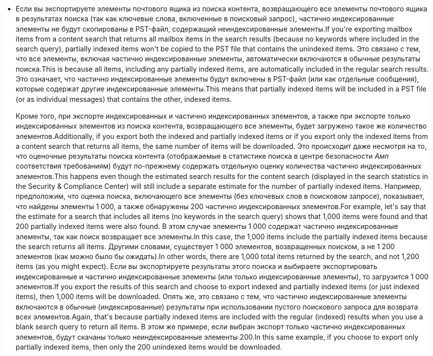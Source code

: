 - <span data-ttu-id="12e8d-266">Если вы экспортируете элементы почтового ящика из поиска контента, возвращающего все элементы почтового ящика в результатах поиска (так как ключевые слова, включенные в поисковый запрос), частично индексированные элементы не будут скопированы в PST-файл, содержащий неиндексированные элементы.</span><span class="sxs-lookup"><span data-stu-id="12e8d-266">If you're exporting mailbox items from a content search that returns all mailbox items in the search results (because no keywords where included in the search query), partially indexed items won't be copied to the PST file that contains the unindexed items.</span></span> <span data-ttu-id="12e8d-267">Это связано с тем, что все элементы, включая частично индексированные элементы, автоматически включаются в обычные результаты поиска.</span><span class="sxs-lookup"><span data-stu-id="12e8d-267">This is because all items, including any partially indexed items, are automatically included in the regular search results.</span></span> <span data-ttu-id="12e8d-268">Это означает, что частично индексированные элементы будут включены в PST-файл (или как отдельные сообщения), которые содержат другие индексированные элементы.</span><span class="sxs-lookup"><span data-stu-id="12e8d-268">This means that partially indexed items will be included in a PST file (or as individual messages) that contains the other, indexed items.</span></span>
    
    <span data-ttu-id="12e8d-269">Кроме того, при экспорте индексированных и частично индексированных элементов, а также при экспорте только индексированных элементов из поиска контента, возвращающего все элементы, будет загружено такое же количество элементов.</span><span class="sxs-lookup"><span data-stu-id="12e8d-269">Additionally, if you export both the indexed and partially indexed items or if you export only the indexed items from a content search that returns all items, the same number of items will be downloaded.</span></span> <span data-ttu-id="12e8d-270">Это происходит даже несмотря на то, что оценочные результаты поиска контента (отображаемые в статистике поиска в центре безопасности _Амп_ соответствия требованиям) будут по-прежнему содержать отдельную оценку количества частично индексированных элементов.</span><span class="sxs-lookup"><span data-stu-id="12e8d-270">This happens even though the estimated search results for the content search (displayed in the search statistics in the Security & Compliance Center) will still include a separate estimate for the number of partially indexed items.</span></span> <span data-ttu-id="12e8d-271">Например, предположим, что оценка поиска, включающего все элементы (без ключевых слов в поисковом запросе), показывает, что найдены элементы 1 000, а также обнаружены 200 частично индексированных элементов.</span><span class="sxs-lookup"><span data-stu-id="12e8d-271">For example, let's say that the estimate for a search that includes all items (no keywords in the search query) shows that 1,000 items were found and that 200 partially indexed items were also found.</span></span> <span data-ttu-id="12e8d-272">В этом случае элементы 1 000 содержат частично индексированные элементы, так как поиск возвращает все элементы.</span><span class="sxs-lookup"><span data-stu-id="12e8d-272">In this case, the 1,000 items include the partially indexed items because the search returns all items.</span></span> <span data-ttu-id="12e8d-273">Другими словами, существует 1 000 элементов, возвращенных поиском, а не 1 200 элементов (как можно было бы ожидать).</span><span class="sxs-lookup"><span data-stu-id="12e8d-273">In other words, there are 1,000 total items returned by the search, and not 1,200 items (as you might expect).</span></span> <span data-ttu-id="12e8d-274">Если вы экспортируете результаты этого поиска и выбираете экспортировать индексированные и частично индексированные элементы (или только индексированные элементы), то загрузится 1 000 элементов.</span><span class="sxs-lookup"><span data-stu-id="12e8d-274">If you export the results of this search and choose to export indexed and partially indexed items (or just indexed items), then 1,000 items will be downloaded.</span></span> <span data-ttu-id="12e8d-275">Опять же, это связано с тем, что частично индексированные элементы включаются в обычные (индексированные) результаты при использовании пустого поискового запроса для возврата всех элементов.</span><span class="sxs-lookup"><span data-stu-id="12e8d-275">Again, that's because partially indexed items are included with the regular (indexed) results when you use a blank search query to return all items.</span></span> <span data-ttu-id="12e8d-276">В этом же примере, если выбран экспорт только частично индексированных элементов, будут скачаны только неиндексированные элементы 200.</span><span class="sxs-lookup"><span data-stu-id="12e8d-276">In this same example, if you choose to export only partially indexed items, then only the 200 unindexed items would be downloaded.</span></span>
    